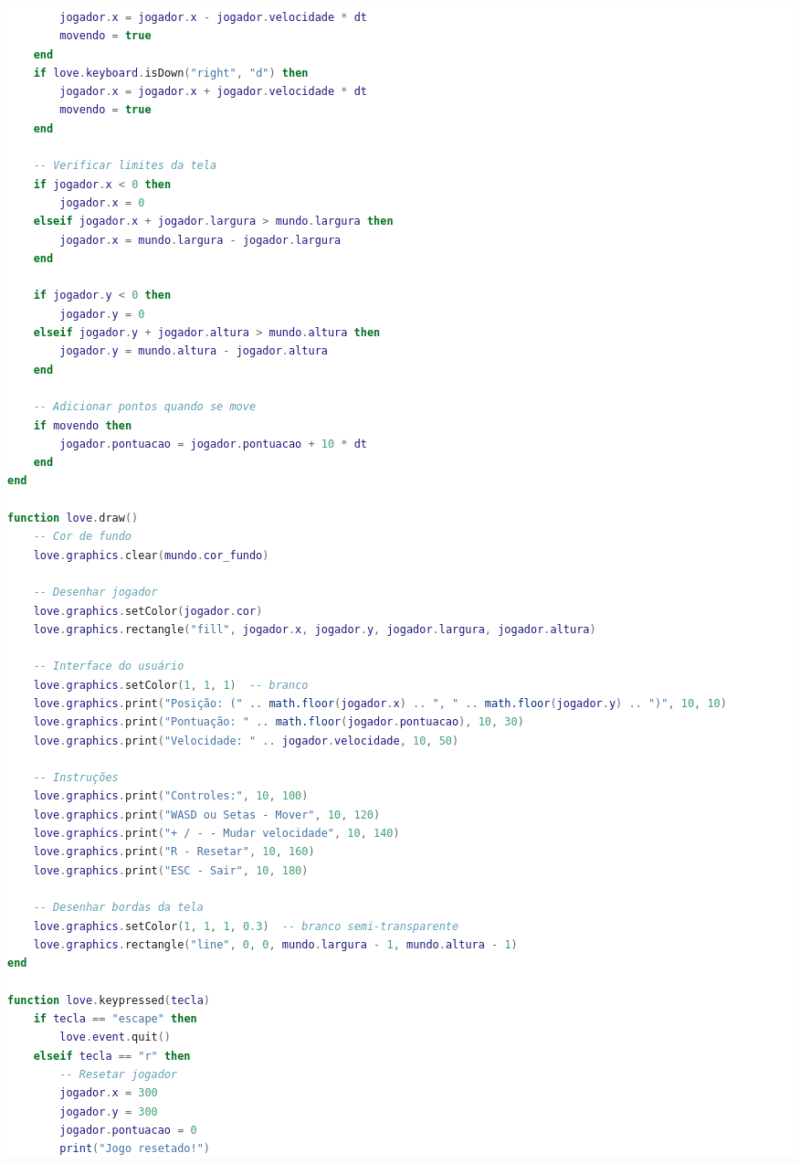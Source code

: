 ```lua
        jogador.x = jogador.x - jogador.velocidade * dt
        movendo = true
    end
    if love.keyboard.isDown("right", "d") then
        jogador.x = jogador.x + jogador.velocidade * dt
        movendo = true
    end

    -- Verificar limites da tela
    if jogador.x < 0 then
        jogador.x = 0
    elseif jogador.x + jogador.largura > mundo.largura then
        jogador.x = mundo.largura - jogador.largura
    end

    if jogador.y < 0 then
        jogador.y = 0
    elseif jogador.y + jogador.altura > mundo.altura then
        jogador.y = mundo.altura - jogador.altura
    end

    -- Adicionar pontos quando se move
    if movendo then
        jogador.pontuacao = jogador.pontuacao + 10 * dt
    end
end

function love.draw()
    -- Cor de fundo
    love.graphics.clear(mundo.cor_fundo)

    -- Desenhar jogador
    love.graphics.setColor(jogador.cor)
    love.graphics.rectangle("fill", jogador.x, jogador.y, jogador.largura, jogador.altura)

    -- Interface do usuário
    love.graphics.setColor(1, 1, 1)  -- branco
    love.graphics.print("Posição: (" .. math.floor(jogador.x) .. ", " .. math.floor(jogador.y) .. ")", 10, 10)
    love.graphics.print("Pontuação: " .. math.floor(jogador.pontuacao), 10, 30)
    love.graphics.print("Velocidade: " .. jogador.velocidade, 10, 50)

    -- Instruções
    love.graphics.print("Controles:", 10, 100)
    love.graphics.print("WASD ou Setas - Mover", 10, 120)
    love.graphics.print("+ / - - Mudar velocidade", 10, 140)
    love.graphics.print("R - Resetar", 10, 160)
    love.graphics.print("ESC - Sair", 10, 180)

    -- Desenhar bordas da tela
    love.graphics.setColor(1, 1, 1, 0.3)  -- branco semi-transparente
    love.graphics.rectangle("line", 0, 0, mundo.largura - 1, mundo.altura - 1)
end

function love.keypressed(tecla)
    if tecla == "escape" then
        love.event.quit()
    elseif tecla == "r" then
        -- Resetar jogador
        jogador.x = 300
        jogador.y = 300
        jogador.pontuacao = 0
        print("Jogo resetado!")
```